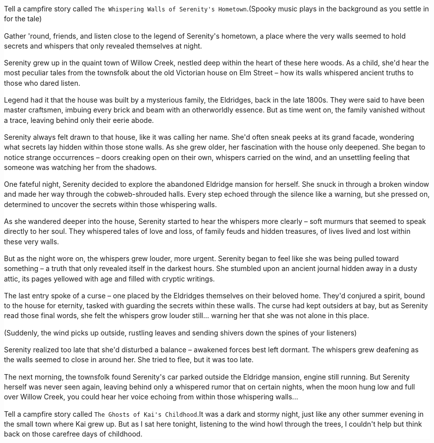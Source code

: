 Tell a campfire story called `The Whispering Walls of Serenity's Hometown`.<start>(Spooky music plays in the background as you settle in for the tale)

Gather 'round, friends, and listen close to the legend of Serenity's hometown, a place where the very walls seemed to hold secrets and whispers that only revealed themselves at night.

Serenity grew up in the quaint town of Willow Creek, nestled deep within the heart of these here woods. As a child, she'd hear the most peculiar tales from the townsfolk about the old Victorian house on Elm Street – how its walls whispered ancient truths to those who dared listen.

Legend had it that the house was built by a mysterious family, the Eldridges, back in the late 1800s. They were said to have been master craftsmen, imbuing every brick and beam with an otherworldly essence. But as time went on, the family vanished without a trace, leaving behind only their eerie abode.

Serenity always felt drawn to that house, like it was calling her name. She'd often sneak peeks at its grand facade, wondering what secrets lay hidden within those stone walls. As she grew older, her fascination with the house only deepened. She began to notice strange occurrences – doors creaking open on their own, whispers carried on the wind, and an unsettling feeling that someone was watching her from the shadows.

One fateful night, Serenity decided to explore the abandoned Eldridge mansion for herself. She snuck in through a broken window and made her way through the cobweb-shrouded halls. Every step echoed through the silence like a warning, but she pressed on, determined to uncover the secrets within those whispering walls.

As she wandered deeper into the house, Serenity started to hear the whispers more clearly – soft murmurs that seemed to speak directly to her soul. They whispered tales of love and loss, of family feuds and hidden treasures, of lives lived and lost within these very walls.

But as the night wore on, the whispers grew louder, more urgent. Serenity began to feel like she was being pulled toward something – a truth that only revealed itself in the darkest hours. She stumbled upon an ancient journal hidden away in a dusty attic, its pages yellowed with age and filled with cryptic writings.

The last entry spoke of a curse – one placed by the Eldridges themselves on their beloved home. They'd conjured a spirit, bound to the house for eternity, tasked with guarding the secrets within these walls. The curse had kept outsiders at bay, but as Serenity read those final words, she felt the whispers grow louder still... warning her that she was not alone in this place.

(Suddenly, the wind picks up outside, rustling leaves and sending shivers down the spines of your listeners)

Serenity realized too late that she'd disturbed a balance – awakened forces best left dormant. The whispers grew deafening as the walls seemed to close in around her. She tried to flee, but it was too late.

The next morning, the townsfolk found Serenity's car parked outside the Eldridge mansion, engine still running. But Serenity herself was never seen again, leaving behind only a whispered rumor that on certain nights, when the moon hung low and full over Willow Creek, you could hear her voice echoing from within those whispering walls...<end>

Tell a campfire story called `The Ghosts of Kai's Childhood`.<start>It was a dark and stormy night, just like any other summer evening in the small town where Kai grew up. But as I sat here tonight, listening to the wind howl through the trees, I couldn't help but think back on those carefree days of childhood.
